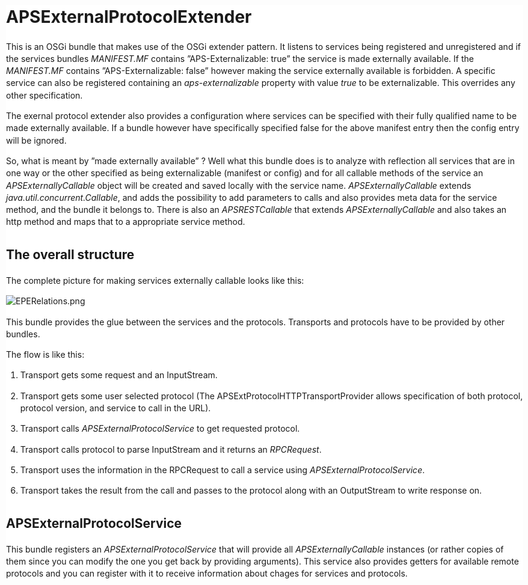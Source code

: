 # APSExternalProtocolExtender

This is an OSGi bundle that makes use of the OSGi extender pattern. It listens to services being registered and unregistered and if the services bundles _MANIFEST.MF_ contains ”APS-Externalizable: true” the service is made externally available. If the _MANIFEST.MF_ contains ”APS-Externalizable: false” however making the service externally available is forbidden. A specific service can also be registered containing an _aps-externalizable_ property with value _true_ to be externalizable. This overrides any other specification.

The exernal protocol extender also provides a configuration where services can be specified with their fully qualified name to be made externally available. If a bundle however have specifically specified false for the above manifest entry then the config entry will be ignored.

So, what is meant by ”made externally available” ? Well what this bundle does is to analyze with reflection all services that are in one way or the other specified as being externalizable (manifest or config) and for all callable methods of the service an _APSExternallyCallable_ object will be created and saved locally with the service name. _APSExternallyCallable_ extends _java.util.concurrent.Callable_, and adds the possibility to add parameters to calls and also provides meta data for the service method, and the bundle it belongs to. There is also an _APSRESTCallable_ that extends _APSExternallyCallable_ and also takes an http method and maps that to a appropriate service method.

## The overall structure

The complete picture for making services externally callable looks like this:

![EPERelations.png](http://download.natusoft.se/Images/APS/APS-Network/APSExternalProtocolExtender/docs/images/EPERelations.png)

This bundle provides the glue between the services and the protocols. Transports and protocols have to be provided by other bundles.

The flow is like this:

1. Transport gets some request and an InputStream.

2. Transport gets some user selected protocol (The APSExtProtocolHTTPTransportProvider allows specification of both protocol, protocol version, and service to call in the URL).

3. Transport calls _APSExternalProtocolService_ to get requested protocol.

4. Transport calls protocol to parse InputStream and it returns an _RPCRequest_.

5. Transport uses the information in the RPCRequest to call a service using _APSExternalProtocolService_.

6. Transport takes the result from the call and passes to the protocol along with an OutputStream to write response on.

## APSExternalProtocolService

This bundle registers an _APSExternalProtocolService_ that will provide all _APSExternallyCallable_ instances (or rather copies of them since you can modify the one you get back by providing arguments). This service also provides getters for available remote protocols and you can register with it to receive information about chages for services and protocols.
